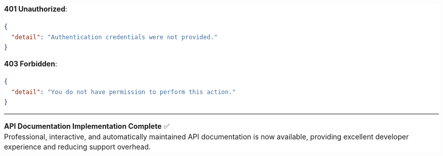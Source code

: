 **401 Unauthorized**:
```json
{
  "detail": "Authentication credentials were not provided."
}
```

**403 Forbidden**:
```json
{
  "detail": "You do not have permission to perform this action."
}
```

---

**API Documentation Implementation Complete** ✅  
Professional, interactive, and automatically maintained API documentation is now available, providing excellent developer experience and reducing support overhead.